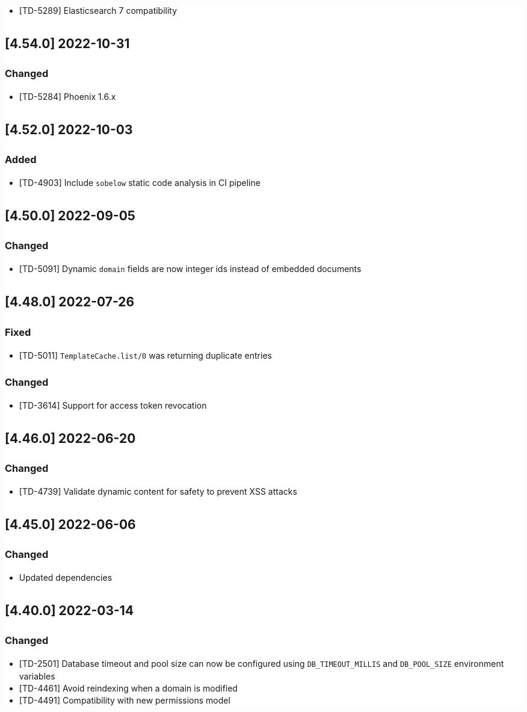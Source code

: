 - [TD-5289] Elasticsearch 7 compatibility

## [4.54.0] 2022-10-31

### Changed

- [TD-5284] Phoenix 1.6.x

## [4.52.0] 2022-10-03

### Added

- [TD-4903] Include `sobelow` static code analysis in CI pipeline

## [4.50.0] 2022-09-05

### Changed

- [TD-5091] Dynamic `domain` fields are now integer ids instead of embedded
  documents

## [4.48.0] 2022-07-26

### Fixed

- [TD-5011] `TemplateCache.list/0` was returning duplicate entries

### Changed

- [TD-3614] Support for access token revocation

## [4.46.0] 2022-06-20

### Changed

- [TD-4739] Validate dynamic content for safety to prevent XSS attacks

## [4.45.0] 2022-06-06

### Changed

- Updated dependencies

## [4.40.0] 2022-03-14

### Changed

- [TD-2501] Database timeout and pool size can now be configured using
  `DB_TIMEOUT_MILLIS` and `DB_POOL_SIZE` environment variables
- [TD-4461] Avoid reindexing when a domain is modified
- [TD-4491] Compatibility with new permissions model
